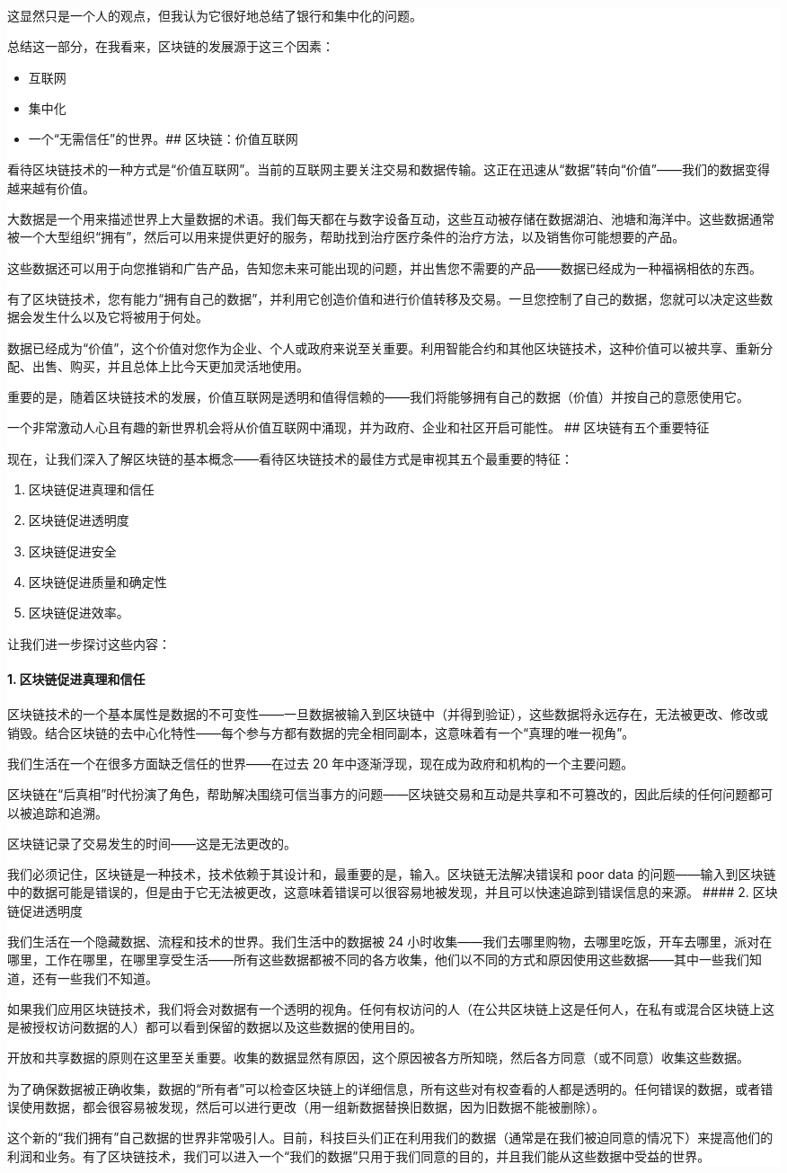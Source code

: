 这显然只是一个人的观点，但我认为它很好地总结了银行和集中化的问题。

总结这一部分，在我看来，区块链的发展源于这三个因素：

+   互联网

+   集中化

+   一个“无需信任”的世界。## 区块链：价值互联网

看待区块链技术的一种方式是“价值互联网”。当前的互联网主要关注交易和数据传输。这正在迅速从“数据”转向“价值”——我们的数据变得越来越有价值。

大数据是一个用来描述世界上大量数据的术语。我们每天都在与数字设备互动，这些互动被存储在数据湖泊、池塘和海洋中。这些数据通常被一个大型组织“拥有”，然后可以用来提供更好的服务，帮助找到治疗医疗条件的治疗方法，以及销售你可能想要的产品。

这些数据还可以用于向您推销和广告产品，告知您未来可能出现的问题，并出售您不需要的产品——数据已经成为一种福祸相依的东西。

有了区块链技术，您有能力“拥有自己的数据”，并利用它创造价值和进行价值转移及交易。一旦您控制了自己的数据，您就可以决定这些数据会发生什么以及它将被用于何处。

数据已经成为“价值”，这个价值对您作为企业、个人或政府来说至关重要。利用智能合约和其他区块链技术，这种价值可以被共享、重新分配、出售、购买，并且总体上比今天更加灵活地使用。

重要的是，随着区块链技术的发展，价值互联网是透明和值得信赖的——我们将能够拥有自己的数据（价值）并按自己的意愿使用它。

一个非常激动人心且有趣的新世界机会将从价值互联网中涌现，并为政府、企业和社区开启可能性。  ## 区块链有五个重要特征

现在，让我们深入了解区块链的基本概念——看待区块链技术的最佳方式是审视其五个最重要的特征：

1.  区块链促进真理和信任

1.  区块链促进透明度

1.  区块链促进安全

1.  区块链促进质量和确定性

1.  区块链促进效率。

让我们进一步探讨这些内容：

#### 1. 区块链促进真理和信任

区块链技术的一个基本属性是数据的不可变性——一旦数据被输入到区块链中（并得到验证），这些数据将永远存在，无法被更改、修改或销毁。结合区块链的去中心化特性——每个参与方都有数据的完全相同副本，这意味着有一个“真理的唯一视角”。

我们生活在一个在很多方面缺乏信任的世界——在过去 20 年中逐渐浮现，现在成为政府和机构的一个主要问题。

区块链在“后真相”时代扮演了角色，帮助解决围绕可信当事方的问题——区块链交易和互动是共享和不可篡改的，因此后续的任何问题都可以被追踪和追溯。

区块链记录了交易发生的时间——这是无法更改的。

我们必须记住，区块链是一种技术，技术依赖于其设计和，最重要的是，输入。区块链无法解决错误和 poor data 的问题——输入到区块链中的数据可能是错误的，但是由于它无法被更改，这意味着错误可以很容易地被发现，并且可以快速追踪到错误信息的来源。  #### 2. 区块链促进透明度

我们生活在一个隐藏数据、流程和技术的世界。我们生活中的数据被 24 小时收集——我们去哪里购物，去哪里吃饭，开车去哪里，派对在哪里，工作在哪里，在哪里享受生活——所有这些数据都被不同的各方收集，他们以不同的方式和原因使用这些数据——其中一些我们知道，还有一些我们不知道。

如果我们应用区块链技术，我们将会对数据有一个透明的视角。任何有权访问的人（在公共区块链上这是任何人，在私有或混合区块链上这是被授权访问数据的人）都可以看到保留的数据以及这些数据的使用目的。

开放和共享数据的原则在这里至关重要。收集的数据显然有原因，这个原因被各方所知晓，然后各方同意（或不同意）收集这些数据。

为了确保数据被正确收集，数据的“所有者”可以检查区块链上的详细信息，所有这些对有权查看的人都是透明的。任何错误的数据，或者错误使用数据，都会很容易被发现，然后可以进行更改（用一组新数据替换旧数据，因为旧数据不能被删除）。

这个新的“我们拥有”自己数据的世界非常吸引人。目前，科技巨头们正在利用我们的数据（通常是在我们被迫同意的情况下）来提高他们的利润和业务。有了区块链技术，我们可以进入一个“我们的数据”只用于我们同意的目的，并且我们能从这些数据中受益的世界。
